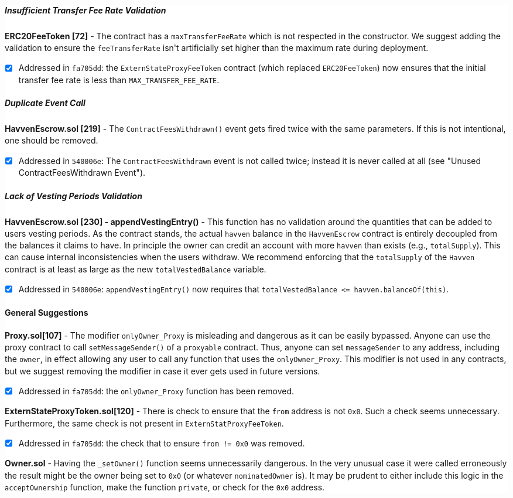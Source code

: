##### Insufficient Transfer Fee Rate Validation

**ERC20FeeToken [72]** - The contract has a `maxTransferFeeRate` which is not
respected in the constructor. We suggest adding the validation to ensure the
`feeTransferRate` isn't artificially set higher than the maximum rate during
deployment.

* [x] Addressed in `fa705dd`: the `ExternStateProxyFeeToken` contract (which
  replaced `ERC20FeeToken`) now ensures that the initial transfer fee rate is
less than `MAX_TRANSFER_FEE_RATE`.

##### Duplicate Event Call

**HavvenEscrow.sol [219]** - The `ContractFeesWithdrawn()` event gets fired
twice with the same parameters. If this is not intentional, one should be
removed.

* [x] Addressed in `540006e`: The `ContractFeesWithdrawn` event is not called
  twice; instead it is never called at all (see "Unused ContractFeesWithdrawn
Event").


##### Lack of Vesting Periods Validation

**HavvenEscrow.sol [230] - appendVestingEntry()** - This function has no
validation around the quantities that can be added to users vesting periods. As
the contract stands, the actual `havven` balance in the `HavvenEscrow` contract
is entirely decoupled from the balances it claims to have. In principle the
owner can credit an account with more `havven` than exists (e.g.,
`totalSupply`). This can cause internal inconsistencies when the users
withdraw. We recommend enforcing that the `totalSupply` of the `Havven`
contract is at least as large as the new `totalVestedBalance` variable.

* [x] Addressed in `540006e`: `appendVestingEntry()` now requires that
  `totalVestedBalance <= havven.balanceOf(this)`.

#### General Suggestions

**Proxy.sol[107]** - The modifier `onlyOwner_Proxy` is misleading and
dangerous as it can be easily bypassed. Anyone can use the proxy contract to
call `setMessageSender()` of a `proxyable` contract. Thus, anyone can set `messageSender`
to any address, including the `owner`, in effect allowing any user to call any
function that uses the `onlyOwner_Proxy`. This modifier is not used in any contracts,
but we suggest removing the modifier in case it ever gets used in future versions.  

* [x] Addressed in `fa705dd`: the `onlyOwner_Proxy` function has been removed.

**ExternStateProxyToken.sol[120]** - There is check to ensure that the
`from` address is not `0x0`. Such a check seems unnecessary. Furthermore, the
same check is not present in `ExternStatProxyFeeToken`.

* [x] Addressed in `fa705dd`: the check that to ensure `from != 0x0` was
  removed.

**Owner.sol** - Having the `_setOwner()` function seems unnecessarily
dangerous. In the very unusual case it were called erroneously the result might
be the owner being set to `0x0` (or whatever `nominatedOwner` is). It may be
prudent to either include this logic in the `acceptOwnership` function, make
the function `private`, or check for the `0x0` address.

